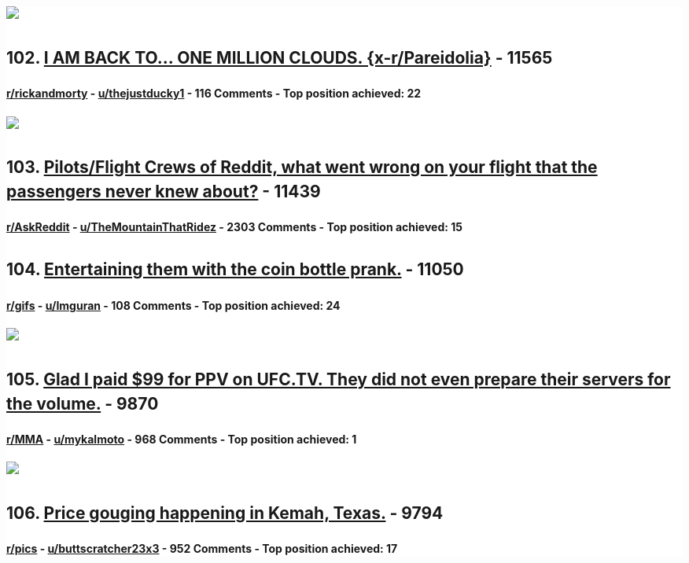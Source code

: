 <a href="https://i.redd.it/mf5300slv0iz.jpg"><img src="https://b.thumbs.redditmedia.com/1E3VVsv7WaQX2hOprK5L8I5G3jknhjTT-IgxEwgbjPU.jpg"></img></a>

## 102. [I AM BACK TO... ONE MILLION CLOUDS. {x-r/Pareidolia}](http://reddit.com/r/rickandmorty/comments/6w67md/i_am_back_to_one_million_clouds_xrpareidolia/) - 11565
#### [r/rickandmorty](http://reddit.com/r/rickandmorty) - [u/thejustducky1](http://reddit.com/u/thejustducky1) - 116 Comments - Top position achieved: 22

<a href="http://i.imgur.com/s05ehtT.jpg"><img src="https://b.thumbs.redditmedia.com/jnjnK-0L_ZlVOwBV0ZhiXvEc48WlgV2MRvq1f1rZsvY.jpg"></img></a>

## 103. [Pilots/Flight Crews of Reddit, what went wrong on your flight that the passengers never knew about?](http://reddit.com/r/AskReddit/comments/6w2h1g/pilotsflight_crews_of_reddit_what_went_wrong_on/) - 11439
#### [r/AskReddit](http://reddit.com/r/AskReddit) - [u/TheMountainThatRidez](http://reddit.com/u/TheMountainThatRidez) - 2303 Comments - Top position achieved: 15

## 104. [Entertaining them with the coin bottle prank.](http://reddit.com/r/gifs/comments/6w7klw/entertaining_them_with_the_coin_bottle_prank/) - 11050
#### [r/gifs](http://reddit.com/r/gifs) - [u/Imguran](http://reddit.com/u/Imguran) - 108 Comments - Top position achieved: 24

<a href="http://i.imgur.com/X7Q49c7.gifv"><img src="https://b.thumbs.redditmedia.com/iNf4eX1ST3vowxBfFuz3Fq493lnqjjAhL1IY06HV--s.jpg"></img></a>

## 105. [Glad I paid $99 for PPV on UFC.TV. They did not even prepare their servers for the volume.](http://reddit.com/r/MMA/comments/6w9h8j/glad_i_paid_99_for_ppv_on_ufctv_they_did_not_even/) - 9870
#### [r/MMA](http://reddit.com/r/MMA) - [u/mykalmoto](http://reddit.com/u/mykalmoto) - 968 Comments - Top position achieved: 1

<a href="https://i.redd.it/eud0dbjpl6iz.png"><img src="https://a.thumbs.redditmedia.com/dA-lMnt79XeY_6iaLw9hlnjXC9EiTLxfUMWfhYZuGN4.jpg"></img></a>

## 106. [Price gouging happening in Kemah, Texas.](http://reddit.com/r/pics/comments/6w2hte/price_gouging_happening_in_kemah_texas/) - 9794
#### [r/pics](http://reddit.com/r/pics) - [u/buttscratcher23x3](http://reddit.com/u/buttscratcher23x3) - 952 Comments - Top position achieved: 17
